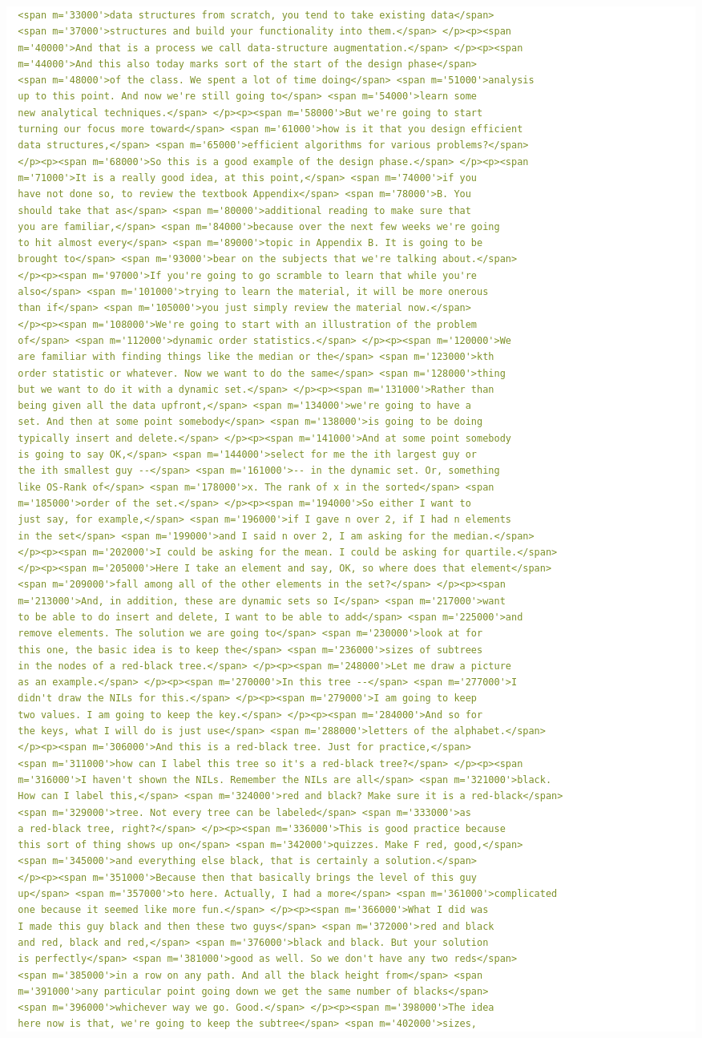 ```yaml
  <span m='33000'>data structures from scratch, you tend to take existing data</span>
  <span m='37000'>structures and build your functionality into them.</span> </p><p><span
  m='40000'>And that is a process we call data-structure augmentation.</span> </p><p><span
  m='44000'>And this also today marks sort of the start of the design phase</span>
  <span m='48000'>of the class. We spent a lot of time doing</span> <span m='51000'>analysis
  up to this point. And now we're still going to</span> <span m='54000'>learn some
  new analytical techniques.</span> </p><p><span m='58000'>But we're going to start
  turning our focus more toward</span> <span m='61000'>how is it that you design efficient
  data structures,</span> <span m='65000'>efficient algorithms for various problems?</span>
  </p><p><span m='68000'>So this is a good example of the design phase.</span> </p><p><span
  m='71000'>It is a really good idea, at this point,</span> <span m='74000'>if you
  have not done so, to review the textbook Appendix</span> <span m='78000'>B. You
  should take that as</span> <span m='80000'>additional reading to make sure that
  you are familiar,</span> <span m='84000'>because over the next few weeks we're going
  to hit almost every</span> <span m='89000'>topic in Appendix B. It is going to be
  brought to</span> <span m='93000'>bear on the subjects that we're talking about.</span>
  </p><p><span m='97000'>If you're going to go scramble to learn that while you're
  also</span> <span m='101000'>trying to learn the material, it will be more onerous
  than if</span> <span m='105000'>you just simply review the material now.</span>
  </p><p><span m='108000'>We're going to start with an illustration of the problem
  of</span> <span m='112000'>dynamic order statistics.</span> </p><p><span m='120000'>We
  are familiar with finding things like the median or the</span> <span m='123000'>kth
  order statistic or whatever. Now we want to do the same</span> <span m='128000'>thing
  but we want to do it with a dynamic set.</span> </p><p><span m='131000'>Rather than
  being given all the data upfront,</span> <span m='134000'>we're going to have a
  set. And then at some point somebody</span> <span m='138000'>is going to be doing
  typically insert and delete.</span> </p><p><span m='141000'>And at some point somebody
  is going to say OK,</span> <span m='144000'>select for me the ith largest guy or
  the ith smallest guy --</span> <span m='161000'>-- in the dynamic set. Or, something
  like OS-Rank of</span> <span m='178000'>x. The rank of x in the sorted</span> <span
  m='185000'>order of the set.</span> </p><p><span m='194000'>So either I want to
  just say, for example,</span> <span m='196000'>if I gave n over 2, if I had n elements
  in the set</span> <span m='199000'>and I said n over 2, I am asking for the median.</span>
  </p><p><span m='202000'>I could be asking for the mean. I could be asking for quartile.</span>
  </p><p><span m='205000'>Here I take an element and say, OK, so where does that element</span>
  <span m='209000'>fall among all of the other elements in the set?</span> </p><p><span
  m='213000'>And, in addition, these are dynamic sets so I</span> <span m='217000'>want
  to be able to do insert and delete, I want to be able to add</span> <span m='225000'>and
  remove elements. The solution we are going to</span> <span m='230000'>look at for
  this one, the basic idea is to keep the</span> <span m='236000'>sizes of subtrees
  in the nodes of a red-black tree.</span> </p><p><span m='248000'>Let me draw a picture
  as an example.</span> </p><p><span m='270000'>In this tree --</span> <span m='277000'>I
  didn't draw the NILs for this.</span> </p><p><span m='279000'>I am going to keep
  two values. I am going to keep the key.</span> </p><p><span m='284000'>And so for
  the keys, what I will do is just use</span> <span m='288000'>letters of the alphabet.</span>
  </p><p><span m='306000'>And this is a red-black tree. Just for practice,</span>
  <span m='311000'>how can I label this tree so it's a red-black tree?</span> </p><p><span
  m='316000'>I haven't shown the NILs. Remember the NILs are all</span> <span m='321000'>black.
  How can I label this,</span> <span m='324000'>red and black? Make sure it is a red-black</span>
  <span m='329000'>tree. Not every tree can be labeled</span> <span m='333000'>as
  a red-black tree, right?</span> </p><p><span m='336000'>This is good practice because
  this sort of thing shows up on</span> <span m='342000'>quizzes. Make F red, good,</span>
  <span m='345000'>and everything else black, that is certainly a solution.</span>
  </p><p><span m='351000'>Because then that basically brings the level of this guy
  up</span> <span m='357000'>to here. Actually, I had a more</span> <span m='361000'>complicated
  one because it seemed like more fun.</span> </p><p><span m='366000'>What I did was
  I made this guy black and then these two guys</span> <span m='372000'>red and black
  and red, black and red,</span> <span m='376000'>black and black. But your solution
  is perfectly</span> <span m='381000'>good as well. So we don't have any two reds</span>
  <span m='385000'>in a row on any path. And all the black height from</span> <span
  m='391000'>any particular point going down we get the same number of blacks</span>
  <span m='396000'>whichever way we go. Good.</span> </p><p><span m='398000'>The idea
  here now is that, we're going to keep the subtree</span> <span m='402000'>sizes,
```